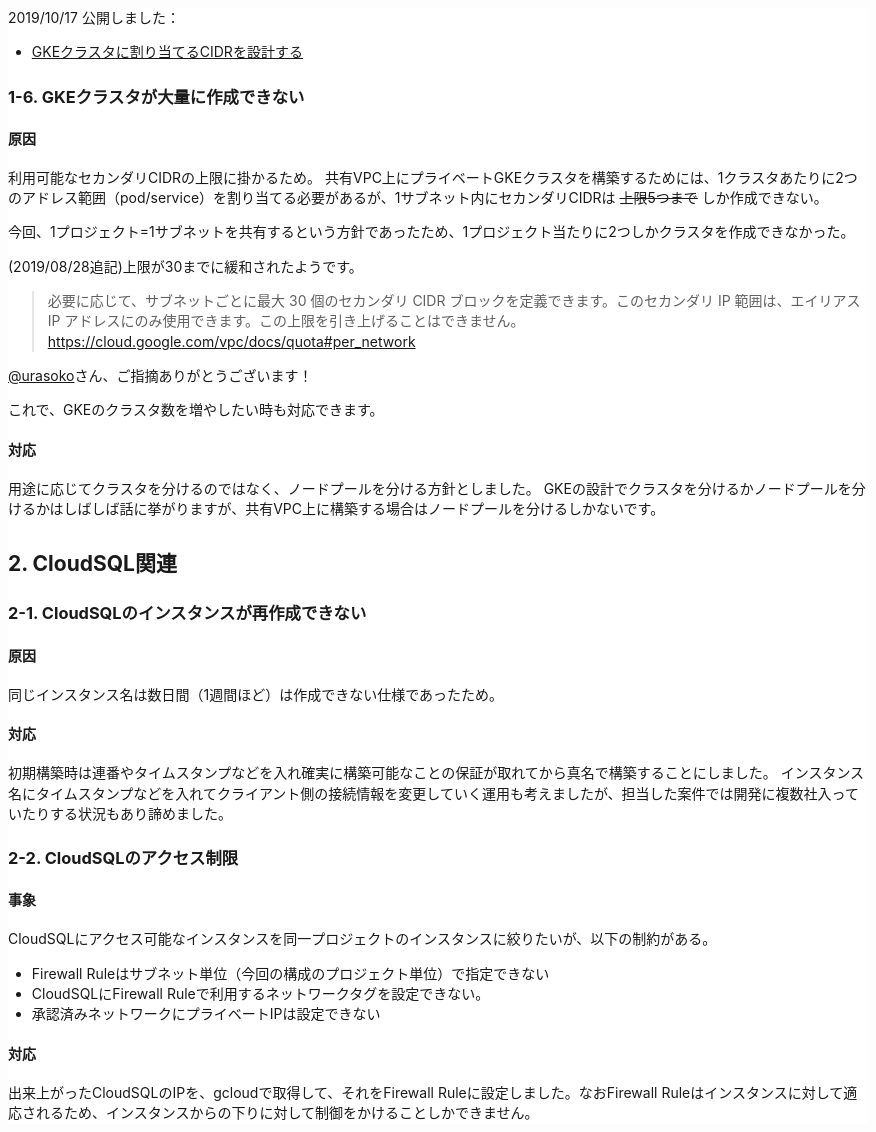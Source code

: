 2019/10/17 公開しました：

- [GKEクラスタに割り当てるCIDRを設計する](/articles/20191017/)

### 1-6. GKEクラスタが大量に作成できない

#### 原因

利用可能なセカンダリCIDRの上限に掛かるため。
共有VPC上にプライベートGKEクラスタを構築するためには、1クラスタあたりに2つのアドレス範囲（pod/service）を割り当てる必要があるが、1サブネット内にセカンダリCIDRは ~~上限5つまで~~ しか作成できない。

今回、1プロジェクト=1サブネットを共有するという方針であったため、1プロジェクト当たりに2つしかクラスタを作成できなかった。

(2019/08/28追記)上限が30までに緩和されたようです。
> 必要に応じて、サブネットごとに最大 30 個のセカンダリ CIDR ブロックを定義できます。このセカンダリ IP 範囲は、エイリアス IP アドレスにのみ使用できます。この上限を引き上げることはできません。
https://cloud.google.com/vpc/docs/quota#per_network

[@urasoko](https://twitter.com/urasoko)さん、ご指摘ありがとうございます！

これで、GKEのクラスタ数を増やしたい時も対応できます。

#### 対応

用途に応じてクラスタを分けるのではなく、ノードプールを分ける方針としました。
GKEの設計でクラスタを分けるかノードプールを分けるかはしばしば話に挙がりますが、共有VPC上に構築する場合はノードプールを分けるしかないです。

## 2. CloudSQL関連

### 2-1. CloudSQLのインスタンスが再作成できない

#### 原因

同じインスタンス名は数日間（1週間ほど）は作成できない仕様であったため。

#### 対応

初期構築時は連番やタイムスタンプなどを入れ確実に構築可能なことの保証が取れてから真名で構築することにしました。
インスタンス名にタイムスタンプなどを入れてクライアント側の接続情報を変更していく運用も考えましたが、担当した案件では開発に複数社入っていたりする状況もあり諦めました。

### 2-2. CloudSQLのアクセス制限

#### 事象

CloudSQLにアクセス可能なインスタンスを同一プロジェクトのインスタンスに絞りたいが、以下の制約がある。

- Firewall Ruleはサブネット単位（今回の構成のプロジェクト単位）で指定できない
- CloudSQLにFirewall Ruleで利用するネットワークタグを設定できない。
- 承認済みネットワークにプライベートIPは設定できない

#### 対応

出来上がったCloudSQLのIPを、gcloudで取得して、それをFirewall Ruleに設定しました。なおFirewall Ruleはインスタンスに対して適応されるため、インスタンスからの下りに対して制御をかけることしかできません。
